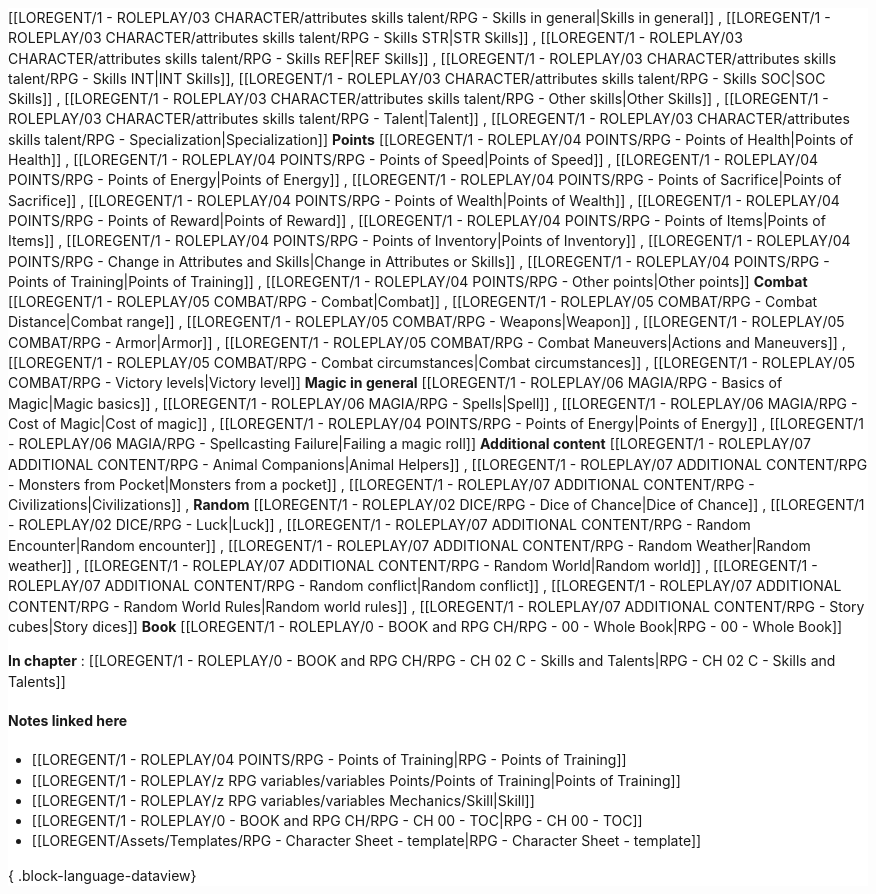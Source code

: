 [[LOREGENT/1 - ROLEPLAY/03 CHARACTER/attributes skills talent/RPG - Skills in general\|Skills in general]] , [[LOREGENT/1 - ROLEPLAY/03 CHARACTER/attributes skills talent/RPG - Skills STR\|STR Skills]] , [[LOREGENT/1 - ROLEPLAY/03 CHARACTER/attributes skills talent/RPG - Skills REF\|REF Skills]] , [[LOREGENT/1 - ROLEPLAY/03 CHARACTER/attributes skills talent/RPG - Skills INT\|INT Skills]], [[LOREGENT/1 - ROLEPLAY/03 CHARACTER/attributes skills talent/RPG - Skills SOC\|SOC Skills]] , [[LOREGENT/1 - ROLEPLAY/03 CHARACTER/attributes skills talent/RPG - Other skills\|Other Skills]] , [[LOREGENT/1 - ROLEPLAY/03 CHARACTER/attributes skills talent/RPG - Talent\|Talent]] , [[LOREGENT/1 - ROLEPLAY/03 CHARACTER/attributes skills talent/RPG - Specialization\|Specialization]]
**Points**
[[LOREGENT/1 - ROLEPLAY/04 POINTS/RPG - Points of Health\|Points of Health]] , [[LOREGENT/1 - ROLEPLAY/04 POINTS/RPG - Points of Speed\|Points of Speed]] , [[LOREGENT/1 - ROLEPLAY/04 POINTS/RPG - Points of Energy\|Points of Energy]] , [[LOREGENT/1 - ROLEPLAY/04 POINTS/RPG - Points of Sacrifice\|Points of Sacrifice]] , [[LOREGENT/1 - ROLEPLAY/04 POINTS/RPG - Points of Wealth\|Points of Wealth]] , [[LOREGENT/1 - ROLEPLAY/04 POINTS/RPG - Points of Reward\|Points of Reward]] , [[LOREGENT/1 - ROLEPLAY/04 POINTS/RPG - Points of Items\|Points of Items]] , [[LOREGENT/1 - ROLEPLAY/04 POINTS/RPG - Points of Inventory\|Points of Inventory]] , [[LOREGENT/1 - ROLEPLAY/04 POINTS/RPG - Change in Attributes and Skills\|Change in Attributes or Skills]] , [[LOREGENT/1 - ROLEPLAY/04 POINTS/RPG - Points of Training\|Points of Training]] , [[LOREGENT/1 - ROLEPLAY/04 POINTS/RPG - Other points\|Other points]]
**Combat**
[[LOREGENT/1 - ROLEPLAY/05 COMBAT/RPG - Combat\|Combat]] , [[LOREGENT/1 - ROLEPLAY/05 COMBAT/RPG - Combat Distance\|Combat range]] , [[LOREGENT/1 - ROLEPLAY/05 COMBAT/RPG - Weapons\|Weapon]] , [[LOREGENT/1 - ROLEPLAY/05 COMBAT/RPG - Armor\|Armor]] , [[LOREGENT/1 - ROLEPLAY/05 COMBAT/RPG - Combat Maneuvers\|Actions and Maneuvers]] , [[LOREGENT/1 - ROLEPLAY/05 COMBAT/RPG - Combat circumstances\|Combat circumstances]] , [[LOREGENT/1 - ROLEPLAY/05 COMBAT/RPG - Victory levels\|Victory level]]
**Magic in general**
[[LOREGENT/1 - ROLEPLAY/06 MAGIA/RPG - Basics of Magic\|Magic basics]] , [[LOREGENT/1 - ROLEPLAY/06 MAGIA/RPG - Spells\|Spell]] , [[LOREGENT/1 - ROLEPLAY/06 MAGIA/RPG - Cost of Magic\|Cost of magic]] , [[LOREGENT/1 - ROLEPLAY/04 POINTS/RPG - Points of Energy\|Points of Energy]] , [[LOREGENT/1 - ROLEPLAY/06 MAGIA/RPG - Spellcasting Failure\|Failing a magic roll]]
**Additional content**
[[LOREGENT/1 - ROLEPLAY/07 ADDITIONAL CONTENT/RPG - Animal Companions\|Animal Helpers]] , [[LOREGENT/1 - ROLEPLAY/07 ADDITIONAL CONTENT/RPG - Monsters from Pocket\|Monsters from a pocket]] , [[LOREGENT/1 - ROLEPLAY/07 ADDITIONAL CONTENT/RPG - Civilizations\|Civilizations]] , 
**Random**
[[LOREGENT/1 - ROLEPLAY/02 DICE/RPG - Dice of Chance\|Dice of Chance]] , [[LOREGENT/1 - ROLEPLAY/02 DICE/RPG - Luck\|Luck]] , [[LOREGENT/1 - ROLEPLAY/07 ADDITIONAL CONTENT/RPG - Random Encounter\|Random encounter]] , [[LOREGENT/1 - ROLEPLAY/07 ADDITIONAL CONTENT/RPG - Random Weather\|Random weather]] , [[LOREGENT/1 - ROLEPLAY/07 ADDITIONAL CONTENT/RPG - Random World\|Random world]] , [[LOREGENT/1 - ROLEPLAY/07 ADDITIONAL CONTENT/RPG - Random conflict\|Random conflict]] , [[LOREGENT/1 - ROLEPLAY/07 ADDITIONAL CONTENT/RPG - Random World Rules\|Random world rules]] , [[LOREGENT/1 - ROLEPLAY/07 ADDITIONAL CONTENT/RPG - Story cubes\|Story dices]]
**Book**
[[LOREGENT/1 - ROLEPLAY/0 - BOOK and RPG CH/RPG - 00 - Whole Book\|RPG - 00 - Whole Book]]

</div></div>


**In chapter** : [[LOREGENT/1 - ROLEPLAY/0 - BOOK and RPG CH/RPG - CH 02 C - Skills and Talents\|RPG - CH 02 C - Skills and Talents]] 

#### Notes linked here
- [[LOREGENT/1 - ROLEPLAY/04 POINTS/RPG - Points of Training\|RPG - Points of Training]]
- [[LOREGENT/1 - ROLEPLAY/z RPG variables/variables Points/Points of Training\|Points of Training]]
- [[LOREGENT/1 - ROLEPLAY/z RPG variables/variables Mechanics/Skill\|Skill]]
- [[LOREGENT/1 - ROLEPLAY/0 - BOOK and RPG CH/RPG - CH 00 - TOC\|RPG - CH 00 - TOC]]
- [[LOREGENT/Assets/Templates/RPG - Character Sheet - template\|RPG - Character Sheet - template]]

{ .block-language-dataview}
